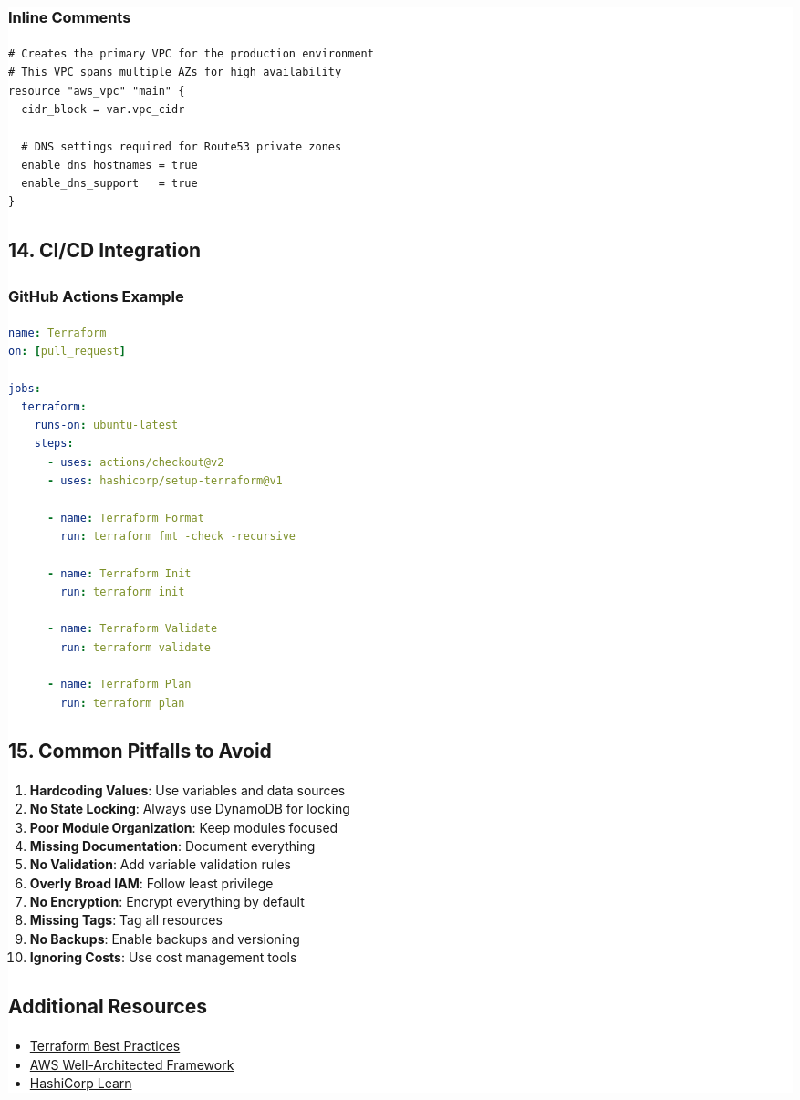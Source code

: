 ### Inline Comments
```hcl
# Creates the primary VPC for the production environment
# This VPC spans multiple AZs for high availability
resource "aws_vpc" "main" {
  cidr_block = var.vpc_cidr
  
  # DNS settings required for Route53 private zones
  enable_dns_hostnames = true
  enable_dns_support   = true
}
```

## 14. CI/CD Integration

### GitHub Actions Example
```yaml
name: Terraform
on: [pull_request]

jobs:
  terraform:
    runs-on: ubuntu-latest
    steps:
      - uses: actions/checkout@v2
      - uses: hashicorp/setup-terraform@v1
      
      - name: Terraform Format
        run: terraform fmt -check -recursive
      
      - name: Terraform Init
        run: terraform init
      
      - name: Terraform Validate
        run: terraform validate
      
      - name: Terraform Plan
        run: terraform plan
```

## 15. Common Pitfalls to Avoid

1. **Hardcoding Values**: Use variables and data sources
2. **No State Locking**: Always use DynamoDB for locking
3. **Poor Module Organization**: Keep modules focused
4. **Missing Documentation**: Document everything
5. **No Validation**: Add variable validation rules
6. **Overly Broad IAM**: Follow least privilege
7. **No Encryption**: Encrypt everything by default
8. **Missing Tags**: Tag all resources
9. **No Backups**: Enable backups and versioning
10. **Ignoring Costs**: Use cost management tools

## Additional Resources

- [Terraform Best Practices](https://www.terraform-best-practices.com/)
- [AWS Well-Architected Framework](https://aws.amazon.com/architecture/well-architected/)
- [HashiCorp Learn](https://learn.hashicorp.com/terraform)
